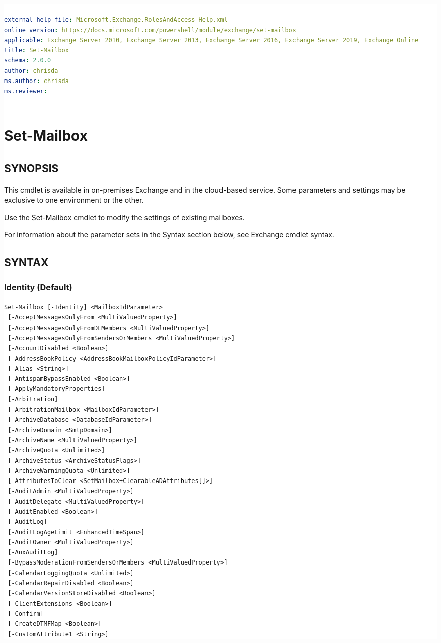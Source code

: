 ```yaml
---
external help file: Microsoft.Exchange.RolesAndAccess-Help.xml
online version: https://docs.microsoft.com/powershell/module/exchange/set-mailbox
applicable: Exchange Server 2010, Exchange Server 2013, Exchange Server 2016, Exchange Server 2019, Exchange Online
title: Set-Mailbox
schema: 2.0.0
author: chrisda
ms.author: chrisda
ms.reviewer:
---
```


# Set-Mailbox

## SYNOPSIS
This cmdlet is available in on-premises Exchange and in the cloud-based service. Some parameters and settings may be exclusive to one environment or the other.

Use the Set-Mailbox cmdlet to modify the settings of existing mailboxes.

For information about the parameter sets in the Syntax section below, see [Exchange cmdlet syntax](https://docs.microsoft.com/powershell/exchange/exchange-cmdlet-syntax).

## SYNTAX

### Identity (Default)
```
Set-Mailbox [-Identity] <MailboxIdParameter>
 [-AcceptMessagesOnlyFrom <MultiValuedProperty>]
 [-AcceptMessagesOnlyFromDLMembers <MultiValuedProperty>]
 [-AcceptMessagesOnlyFromSendersOrMembers <MultiValuedProperty>]
 [-AccountDisabled <Boolean>]
 [-AddressBookPolicy <AddressBookMailboxPolicyIdParameter>]
 [-Alias <String>]
 [-AntispamBypassEnabled <Boolean>]
 [-ApplyMandatoryProperties]
 [-Arbitration]
 [-ArbitrationMailbox <MailboxIdParameter>]
 [-ArchiveDatabase <DatabaseIdParameter>]
 [-ArchiveDomain <SmtpDomain>]
 [-ArchiveName <MultiValuedProperty>]
 [-ArchiveQuota <Unlimited>]
 [-ArchiveStatus <ArchiveStatusFlags>]
 [-ArchiveWarningQuota <Unlimited>]
 [-AttributesToClear <SetMailbox+ClearableADAttributes[]>]
 [-AuditAdmin <MultiValuedProperty>]
 [-AuditDelegate <MultiValuedProperty>]
 [-AuditEnabled <Boolean>]
 [-AuditLog]
 [-AuditLogAgeLimit <EnhancedTimeSpan>]
 [-AuditOwner <MultiValuedProperty>]
 [-AuxAuditLog]
 [-BypassModerationFromSendersOrMembers <MultiValuedProperty>]
 [-CalendarLoggingQuota <Unlimited>]
 [-CalendarRepairDisabled <Boolean>]
 [-CalendarVersionStoreDisabled <Boolean>]
 [-ClientExtensions <Boolean>]
 [-Confirm]
 [-CreateDTMFMap <Boolean>]
 [-CustomAttribute1 <String>]
```